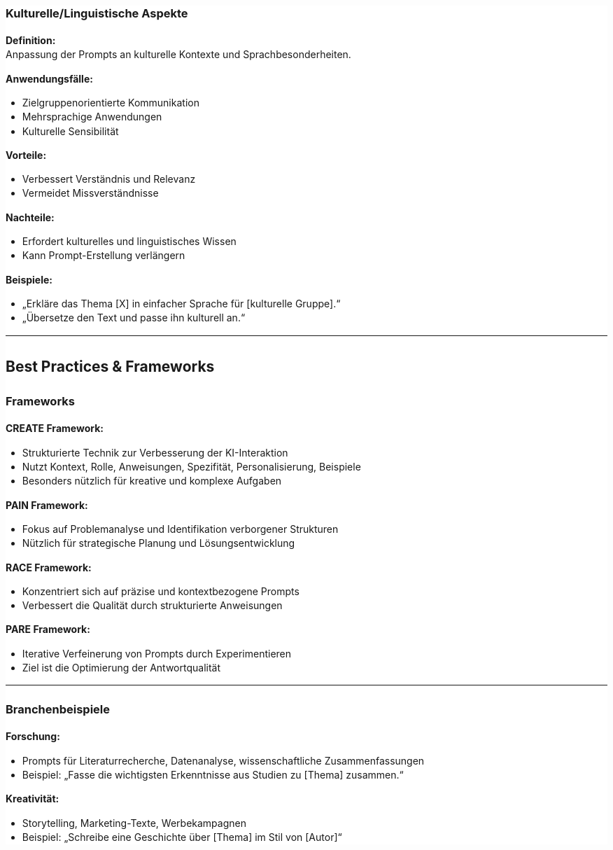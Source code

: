 ### Kulturelle/Linguistische Aspekte

**Definition:**  
Anpassung der Prompts an kulturelle Kontexte und Sprachbesonderheiten.

**Anwendungsfälle:**  
- Zielgruppenorientierte Kommunikation
- Mehrsprachige Anwendungen
- Kulturelle Sensibilität

**Vorteile:**  
- Verbessert Verständnis und Relevanz
- Vermeidet Missverständnisse

**Nachteile:**  
- Erfordert kulturelles und linguistisches Wissen
- Kann Prompt-Erstellung verlängern

**Beispiele:**  
- „Erkläre das Thema [X] in einfacher Sprache für [kulturelle Gruppe].“  
- „Übersetze den Text und passe ihn kulturell an.“

---

## Best Practices & Frameworks

### Frameworks

**CREATE Framework:**  
- Strukturierte Technik zur Verbesserung der KI-Interaktion  
- Nutzt Kontext, Rolle, Anweisungen, Spezifität, Personalisierung, Beispiele  
- Besonders nützlich für kreative und komplexe Aufgaben

**PAIN Framework:**  
- Fokus auf Problemanalyse und Identifikation verborgener Strukturen  
- Nützlich für strategische Planung und Lösungsentwicklung

**RACE Framework:**  
- Konzentriert sich auf präzise und kontextbezogene Prompts  
- Verbessert die Qualität durch strukturierte Anweisungen

**PARE Framework:**  
- Iterative Verfeinerung von Prompts durch Experimentieren  
- Ziel ist die Optimierung der Antwortqualität

---

### Branchenbeispiele

**Forschung:**  
- Prompts für Literaturrecherche, Datenanalyse, wissenschaftliche Zusammenfassungen  
- Beispiel: „Fasse die wichtigsten Erkenntnisse aus Studien zu [Thema] zusammen.“

**Kreativität:**  
- Storytelling, Marketing-Texte, Werbekampagnen  
- Beispiel: „Schreibe eine Geschichte über [Thema] im Stil von [Autor]“
